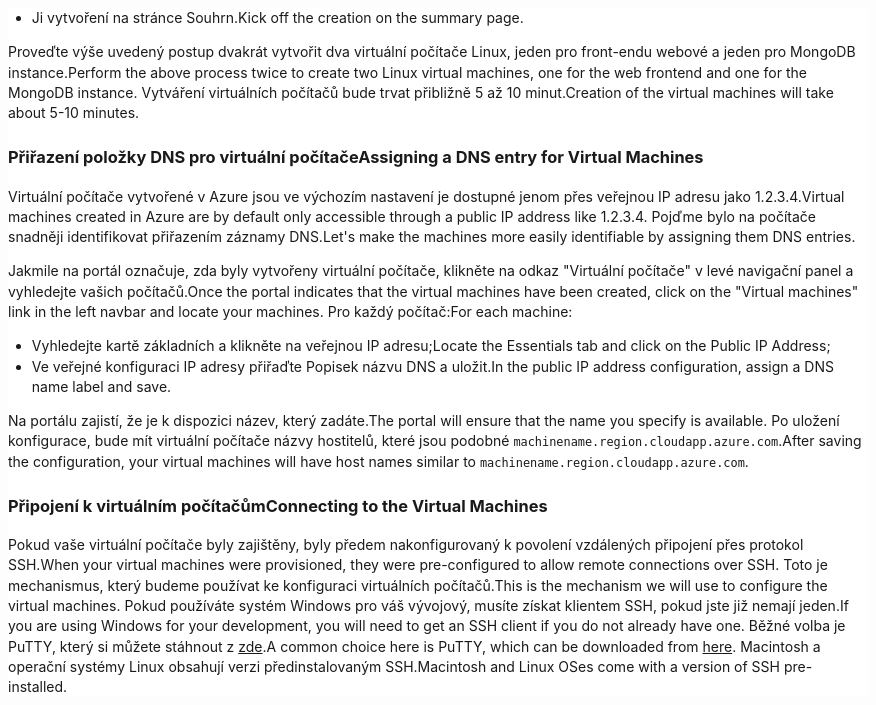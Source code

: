 * <span data-ttu-id="80f72-139">Ji vytvoření na stránce Souhrn.</span><span class="sxs-lookup"><span data-stu-id="80f72-139">Kick off the creation on the summary page.</span></span>

<span data-ttu-id="80f72-140">Proveďte výše uvedený postup dvakrát vytvořit dva virtuální počítače Linux, jeden pro front-endu webové a jeden pro MongoDB instance.</span><span class="sxs-lookup"><span data-stu-id="80f72-140">Perform the above process twice to create two Linux virtual machines, one for the web frontend and one for the MongoDB instance.</span></span> <span data-ttu-id="80f72-141">Vytváření virtuálních počítačů bude trvat přibližně 5 až 10 minut.</span><span class="sxs-lookup"><span data-stu-id="80f72-141">Creation of the virtual machines will take about 5-10 minutes.</span></span>

### <a name="assigning-a-dns-entry-for-virtual-machines"></a><span data-ttu-id="80f72-142">Přiřazení položky DNS pro virtuální počítače</span><span class="sxs-lookup"><span data-stu-id="80f72-142">Assigning a DNS entry for Virtual Machines</span></span>
<span data-ttu-id="80f72-143">Virtuální počítače vytvořené v Azure jsou ve výchozím nastavení je dostupné jenom přes veřejnou IP adresu jako 1.2.3.4.</span><span class="sxs-lookup"><span data-stu-id="80f72-143">Virtual machines created in Azure are by default only accessible through a public IP address like 1.2.3.4.</span></span> <span data-ttu-id="80f72-144">Pojďme bylo na počítače snadněji identifikovat přiřazením záznamy DNS.</span><span class="sxs-lookup"><span data-stu-id="80f72-144">Let's make the machines more easily identifiable by assigning them DNS entries.</span></span>

<span data-ttu-id="80f72-145">Jakmile na portál označuje, zda byly vytvořeny virtuální počítače, klikněte na odkaz "Virtuální počítače" v levé navigační panel a vyhledejte vašich počítačů.</span><span class="sxs-lookup"><span data-stu-id="80f72-145">Once the portal indicates that the virtual machines have been created, click on the "Virtual machines" link in the left navbar and locate your machines.</span></span> <span data-ttu-id="80f72-146">Pro každý počítač:</span><span class="sxs-lookup"><span data-stu-id="80f72-146">For each machine:</span></span>

* <span data-ttu-id="80f72-147">Vyhledejte kartě základních a klikněte na veřejnou IP adresu;</span><span class="sxs-lookup"><span data-stu-id="80f72-147">Locate the Essentials tab and click on the Public IP Address;</span></span>
* <span data-ttu-id="80f72-148">Ve veřejné konfiguraci IP adresy přiřaďte Popisek názvu DNS a uložit.</span><span class="sxs-lookup"><span data-stu-id="80f72-148">In the public IP address configuration, assign a DNS name label and save.</span></span>

<span data-ttu-id="80f72-149">Na portálu zajistí, že je k dispozici název, který zadáte.</span><span class="sxs-lookup"><span data-stu-id="80f72-149">The portal will ensure that the name you specify is available.</span></span> <span data-ttu-id="80f72-150">Po uložení konfigurace, bude mít virtuální počítače názvy hostitelů, které jsou podobné `machinename.region.cloudapp.azure.com`.</span><span class="sxs-lookup"><span data-stu-id="80f72-150">After saving the configuration, your virtual machines will have host names similar to `machinename.region.cloudapp.azure.com`.</span></span>

### <a name="connecting-to-the-virtual-machines"></a><span data-ttu-id="80f72-151">Připojení k virtuálním počítačům</span><span class="sxs-lookup"><span data-stu-id="80f72-151">Connecting to the Virtual Machines</span></span>
<span data-ttu-id="80f72-152">Pokud vaše virtuální počítače byly zajištěny, byly předem nakonfigurovaný k povolení vzdálených připojení přes protokol SSH.</span><span class="sxs-lookup"><span data-stu-id="80f72-152">When your virtual machines were provisioned, they were pre-configured to allow remote connections over SSH.</span></span> <span data-ttu-id="80f72-153">Toto je mechanismus, který budeme používat ke konfiguraci virtuálních počítačů.</span><span class="sxs-lookup"><span data-stu-id="80f72-153">This is the mechanism we will use to configure the virtual machines.</span></span> <span data-ttu-id="80f72-154">Pokud používáte systém Windows pro váš vývojový, musíte získat klientem SSH, pokud jste již nemají jeden.</span><span class="sxs-lookup"><span data-stu-id="80f72-154">If you are using Windows for your development, you will need to get an SSH client if you do not already have one.</span></span> <span data-ttu-id="80f72-155">Běžné volba je PuTTY, který si můžete stáhnout z [zde](http://www.chiark.greenend.org.uk/~sgtatham/putty/).</span><span class="sxs-lookup"><span data-stu-id="80f72-155">A common choice here is PuTTY, which can be downloaded from [here](http://www.chiark.greenend.org.uk/~sgtatham/putty/).</span></span> <span data-ttu-id="80f72-156">Macintosh a operační systémy Linux obsahují verzi předinstalovaným SSH.</span><span class="sxs-lookup"><span data-stu-id="80f72-156">Macintosh and Linux OSes come with a version of SSH pre-installed.</span></span>
